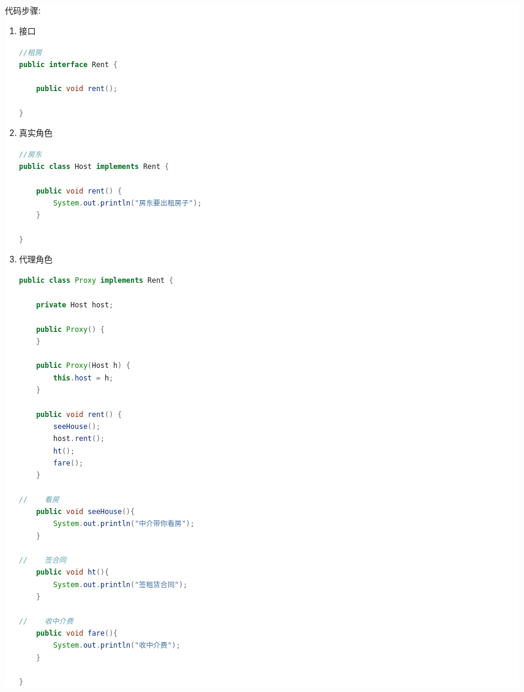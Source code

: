 

代码步骤:

1. 接口

   ```java
   //租房
   public interface Rent {
   
       public void rent();
   
   }
   ```

2. 真实角色

   ```java
   //房东
   public class Host implements Rent {
   
       public void rent() {
           System.out.println("房东要出租房子");
       }
   
   }
   ```

3. 代理角色

   ```java
   public class Proxy implements Rent {
   
       private Host host;
   
       public Proxy() {
       }
   
       public Proxy(Host h) {
           this.host = h;
       }
   
       public void rent() {
           seeHouse();
           host.rent();
           ht();
           fare();
       }
   
   //    看房
       public void seeHouse(){
           System.out.println("中介带你看房");
       }
   
   //    签合同
       public void ht(){
           System.out.println("签租赁合同");
       }
   
   //    收中介费
       public void fare(){
           System.out.println("收中介费");
       }
   
   }
   ```
